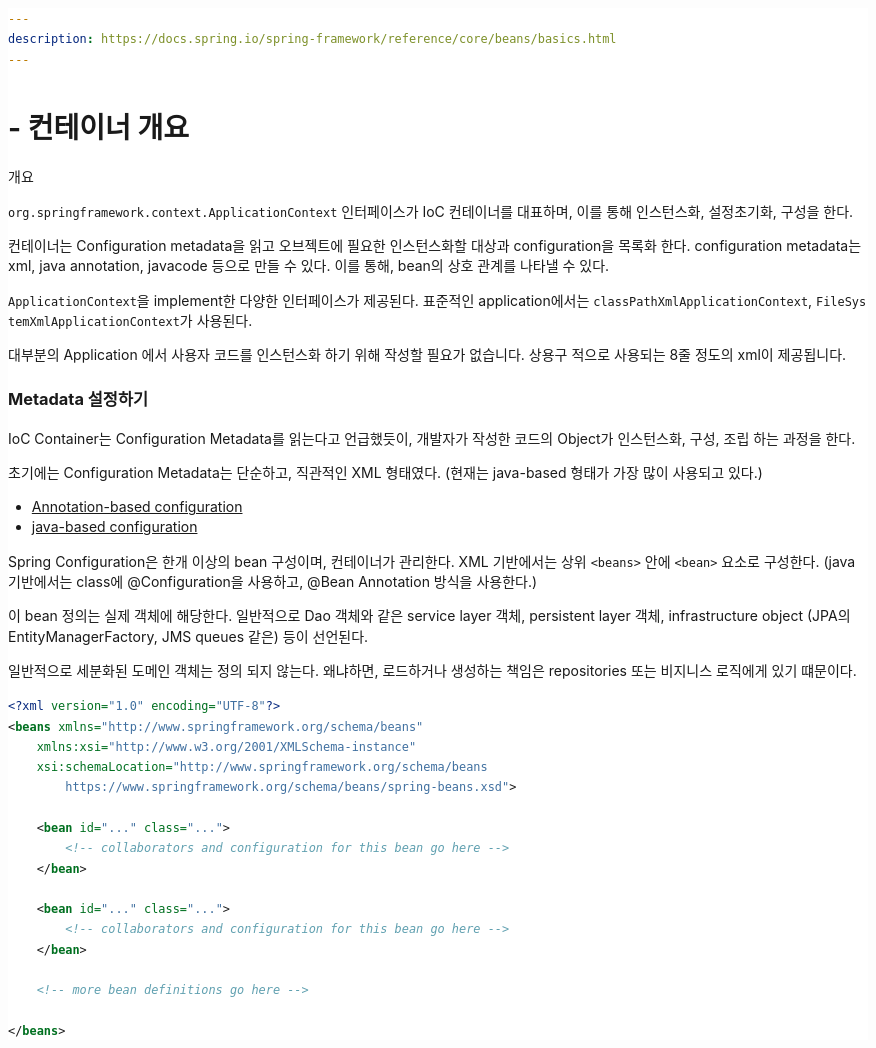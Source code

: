 ```yaml
---
description: https://docs.spring.io/spring-framework/reference/core/beans/basics.html
---
```


# - 컨테이너 개요

개요

`org.springframework.context.ApplicationContext` 인터페이스가 IoC 컨테이너를 대표하며, 이를 통해 인스턴스화, 설정초기화, 구성을 한다.

컨테이너는 Configuration metadata을 읽고 오브젝트에 필요한 인스턴스화할 대상과 configuration을 목록화 한다. configuration metadata는 xml, java annotation, javacode 등으로 만들 수 있다. 이를 통해, bean의 상호 관계를 나타낼 수 있다.

`ApplicationContext`을 implement한 다양한 인터페이스가 제공된다. 표준적인 application에서는 `classPathXmlApplicationContext`, `FileSystemXmlApplicationContext`가 사용된다.

대부분의 Application 에서 사용자 코드를 인스턴스화 하기 위해 작성할 필요가 없습니다. 상용구 적으로 사용되는 8줄 정도의 xml이 제공됩니다.

### Metadata 설정하기

IoC Container는 Configuration Metadata를 읽는다고 언급했듯이, 개발자가 작성한 코드의 Object가 인스턴스화, 구성, 조립 하는 과정을 한다.

초기에는 Configuration Metadata는 단순하고, 직관적인 XML 형태였다. (현재는 java-based 형태가 가장 많이 사용되고 있다.)

* [Annotation-based configuration](https://docs.spring.io/spring-framework/reference/core/beans/annotation-config.html)
* [java-based configuration](https://docs.spring.io/spring-framework/reference/core/beans/java.html)

Spring Configuration은 한개 이상의 bean 구성이며, 컨테이너가 관리한다. XML 기반에서는 상위 `<beans>` 안에 `<bean>` 요소로 구성한다. (java 기반에서는 class에 @Configuration을 사용하고, @Bean Annotation 방식을 사용한다.)

이 bean 정의는 실제 객체에 해당한다. 일반적으로 Dao 객체와 같은 service layer 객체, persistent layer 객체, infrastructure object (JPA의 EntityManagerFactory, JMS queues 같은) 등이 선언된다.

일반적으로 세분화된 도메인 객체는 정의 되지 않는다. 왜냐하면, 로드하거나 생성하는 책임은 repositories 또는 비지니스 로직에게 있기 떄문이다.

```web.xml
<?xml version="1.0" encoding="UTF-8"?>
<beans xmlns="http://www.springframework.org/schema/beans"
	xmlns:xsi="http://www.w3.org/2001/XMLSchema-instance"
	xsi:schemaLocation="http://www.springframework.org/schema/beans
		https://www.springframework.org/schema/beans/spring-beans.xsd">

	<bean id="..." class="...">  
		<!-- collaborators and configuration for this bean go here -->
	</bean>

	<bean id="..." class="...">
		<!-- collaborators and configuration for this bean go here -->
	</bean>

	<!-- more bean definitions go here -->

</beans>
```
